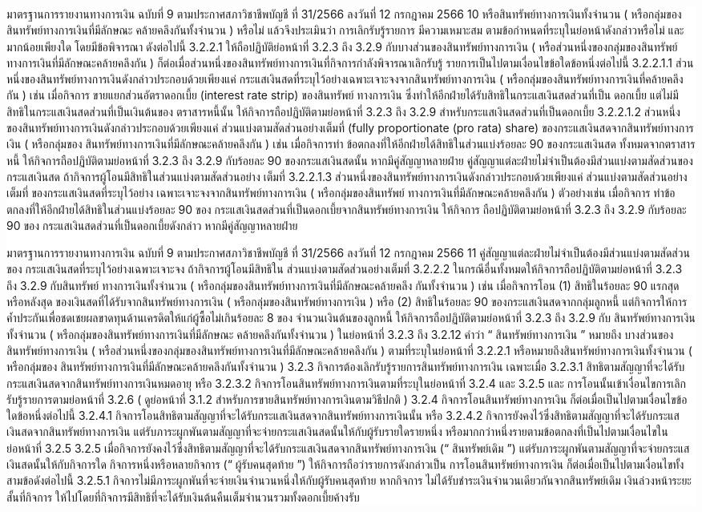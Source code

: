 มาตรฐานการรายงานทางการเงิน ฉบับที่ 9 ตามประกาศสภาวิชาชีพบัญชี ที่ 31/2566 ลงวันที่ 12 กรกฎาคม 2566 10 หรือสินทรัพย์ทางการเงินทั้งจํานวน ( หรือกลุ่มของสินทรัพย์ทางการเงินที่มีลักษณะ คล้ายคลึงกันทั้งจํานวน ) หรือไม่ แล้วจึงประเมินว่า การเลิกรับรู้รายการ มีความเหมาะสม ตามข้อกําหนดที่ระบุในย่อหน้าดังกล่าวหรือไม่ และมากน้อยเพียงใด โดยมีข้อพิจารณา ดังต่อไปนี้ 3.2.2.1 ให้ถือปฏิบัติย่อหน้าที่ 3.2.3 ถึง 3.2.9 กับบางส่วนของสินทรัพย์ทางการเงิน ( หรือส่วนหนึ่งของกลุ่มของสินทรัพย์ทางการเงินที่มีลักษณะคล้ายคลึงกัน ) ก็ต่อเมื่อส่วนหนึ่งของสินทรัพย์ทางการเงินที่กิจการกําลังพิจารณาเลิกรับรู้ รายการเป็นไปตามเงื่อนไขข้อใดข้อหนึ่งต่อไปนี้ 3.2.2.1.1 ส่วนหนึ่งของสินทรัพย์ทางการเงินดังกล่าวประกอบด้วยเพียงแค่ กระแสเงินสดที่ระบุไว้อย่างเฉพาะเจาะจงจากสินทรัพย์ทางการเงิน ( หรือกลุ่มของสินทรัพย์ทางการเงินที่คล้ายคลึงกัน ) เช่น เมื่อกิจการ ขายแยกส่วนอัตราดอกเบี้ย (interest rate strip) ของสินทรัพย์ ทางการเงิน ซึ่งทําให้อีกฝ่ายได้รับสิทธิในกระแสเงินสดส่วนที่เป็น ดอกเบี้ย แต่ไม่มีสิทธิในกระแสเงินสดส่วนที่เป็นเงินต้นของ ตราสารหนี้นั้น ให้กิจการถือปฏิบัติตามย่อหน้าที่ 3.2.3 ถึง 3.2.9 สําหรับกระแสเงินสดส่วนที่เป็นดอกเบี้ย 3.2.2.1.2 ส่วนหนึ่งของสินทรัพย์ทางการเงินดังกล่าวประกอบด้วยเพียงแค่ ส่วนแบ่งตามสัดส่วนอย่างเต็มที่ (fully proportionate (pro rata) share) ของกระแสเงินสดจากสินทรัพย์ทางการเงิน ( หรือกลุ่มของ สินทรัพย์ทางการเงินที่มีลักษณะคล้ายคลึงกัน ) เช่น เมื่อกิจการทํา ข้อตกลงที่ให้อีกฝ่ายได้สิทธิในส่วนแบ่งร้อยละ 90 ของกระแสเงินสด ทั้งหมดจากตราสารหนี้ ให้กิจการถือปฏิบัติตามย่อหน้าที่ 3.2.3 ถึง 3.2.9 กับร้อยละ 90 ของกระแสเงินสดนั้น หากมีคู่สัญญาหลายฝ่าย คู่สัญญาแต่ละฝ่ายไม่จําเป็นต้องมีส่วนแบ่งตามสัดส่วนของ กระแสเงินสด ถ้ากิจการผู้โอนมีสิทธิในส่วนแบ่งตามสัดส่วนอย่าง เต็มที่ 3.2.2.1.3 ส่วนหนึ่งของสินทรัพย์ทางการเงินดังกล่าวประกอบด้วยเพียงแค่ ส่วนแบ่งตามสัดส่วนอย่างเต็มที่ ของกระแสเงินสดที่ระบุไว้อย่าง เฉพาะเจาะจงจากสินทรัพย์ทางการเงิน ( หรือกลุ่มของสินทรัพย์ ทางการเงินที่มีลักษณะคล้ายคลึงกัน ) ตัวอย่างเช่น เมื่อกิจการ ทําข้อตกลงที่ให้อีกฝ่ายได้สิทธิในส่วนแบ่งร้อยละ 90 ของ กระแสเงินสดส่วนที่เป็นดอกเบี้ยจากสินทรัพย์ทางการเงิน ให้กิจการ ถือปฏิบัติตามย่อหน้าที่ 3.2.3 ถึง 3.2.9 กับร้อยละ 90 ของ กระแสเงินสดส่วนที่เป็นดอกเบี้ยดังกล่าว หากมีคู่สัญญาหลายฝ่าย

มาตรฐานการรายงานทางการเงิน ฉบับที่ 9 ตามประกาศสภาวิชาชีพบัญชี ที่ 31/2566 ลงวันที่ 12 กรกฎาคม 2566 11 คู่สัญญาแต่ละฝ่ายไม่จําเป็นต้องมีส่วนแบ่งตามสัดส่วนของ กระแสเงินสดที่ระบุไว้อย่างเฉพาะเจาะจง ถ้ากิจการผู้โอนมีสิทธิใน ส่วนแบ่งตามสัดส่วนอย่างเต็มที่ 3.2.2.2 ในกรณีอื่นทั้งหมดให้กิจการถือปฏิบัติตามย่อหน้าที่ 3.2.3 ถึง 3.2.9 กับสินทรัพย์ ทางการเงินทั้งจํานวน ( หรือกลุ่มของสินทรัพย์ทางการเงินที่มีลักษณะคล้ายคลึง กันทั้งจํานวน ) เช่น เมื่อกิจการโอน (1) สิทธิในร้อยละ 90 แรกสุดหรือหลังสุด ของเงินสดที่ได้รับจากสินทรัพย์ทางการเงิน ( หรือกลุ่มของสินทรัพย์ทางการเงิน ) หรือ (2) สิทธิในร้อยละ 90 ของกระแสเงินสดจากกลุ่มลูกหนี้ แต่กิจการให้การ คํ้าประกันเพื่อชดเชยผลขาดทุนด้านเครดิตให้แก่ผู้ซื้อไม่เกินร้อยละ 8 ของ จํานวนเงินต้นของลูกหนี้ ให้กิจการถือปฏิบัติตามย่อหน้าที่ 3.2.3 ถึง 3.2.9 กับ สินทรัพย์ทางการเงินทั้งจํานวน ( หรือกลุ่มของสินทรัพย์ทางการเงินที่มีลักษณะ คล้ายคลึงกันทั้งจํานวน ) ในย่อหน้าที่ 3.2.3 ถึง 3.2.12 คําว่า “ สินทรัพย์ทางการเงิน ” หมายถึง บางส่วนของ สินทรัพย์ทางการเงิน ( หรือส่วนหนึ่งของกลุ่มของสินทรัพย์ทางการเงินที่มีลักษณะคล้ายคลึงกัน ) ตามที่ระบุในย่อหน้าที่ 3.2.2.1 หรือหมายถึงสินทรัพย์ทางการเงินทั้งจํานวน ( หรือกลุ่มของ สินทรัพย์ทางการเงินที่มีลักษณะคล้ายคลึงกันทั้งจํานวน ) 3.2.3 กิจการต้องเลิกรับรู้รายการสินทรัพย์ทางการเงิน เฉพาะเมื่อ 3.2.3.1 สิทธิตามสัญญาที่จะได้รับกระแสเงินสดจากสินทรัพย์ทางการเงินหมดอายุ หรือ 3.2.3.2 กิจการโอนสินทรัพย์ทางการเงินตามที่ระบุในย่อหน้าที่ 3.2.4 และ 3.2.5 และ การโอนนั้นเข้าเงื่อนไขการเลิกรับรู้รายการตามย่อหน้าที่ 3.2.6 ( ดูย่อหน้าที่ 3.1.2 สําหรับการขายสินทรัพย์ทางการเงินตามวิธีปกติ ) 3.2.4 กิจการโอนสินทรัพย์ทางการเงิน ก็ต่อเมื่อเป็นไปตามเงื่อนไขข้อใดข้อหนึ่งต่อไปนี้ 3.2.4.1 กิจการโอนสิทธิตามสัญญาที่จะได้รับกระแสเงินสดจากสินทรัพย์ทางการเงินนั้น หรือ 3.2.4.2 กิจการยังคงไว้ซึ่งสิทธิตามสัญญาที่จะได้รับกระแสเงินสดจากสินทรัพย์ทางการเงิน แต่รับภาระผูกพันตามสัญญาที่จะจ่ายกระแสเงินสดนั้นให้กับผู้รับรายใดรายหนึ่ง หรือมากกว่าหนึ่งรายตามข้อตกลงที่เป็นไปตามเงื่อนไขในย่อหน้าที่ 3.2.5 3.2.5 เมื่อกิจการยังคงไว้ซึ่งสิทธิตามสัญญาที่จะได้รับกระแสเงินสดจากสินทรัพย์ทางการเงิน (“ สินทรัพย์เดิม ”) แต่รับภาระผูกพันตามสัญญาที่จะจ่ายกระแสเงินสดนั้นให้กับกิจการใด กิจการหนึ่งหรือหลายกิจการ (“ ผู้รับคนสุดท้าย ”) ให้กิจการถือว่ารายการดังกล่าวเป็น การโอนสินทรัพย์ทางการเงิน ก็ต่อเมื่อเป็นไปตามเงื่อนไขทั้งสามข้อดังต่อไปนี้ 3.2.5.1 กิจการไม่มีภาระผูกพันที่จะจ่ายเงินจํานวนหนึ่งให้กับผู้รับคนสุดท้าย หากกิจการ ไม่ได้รับชําระเงินจํานวนเดียวกันจากสินทรัพย์เดิม เงินล่วงหน้าระยะสั้นที่กิจการ ให้ไปโดยที่กิจการมีสิทธิที่จะได้รับเงินต้นคืนเต็มจํานวนรวมทั้งดอกเบี้ยค้างรับ
